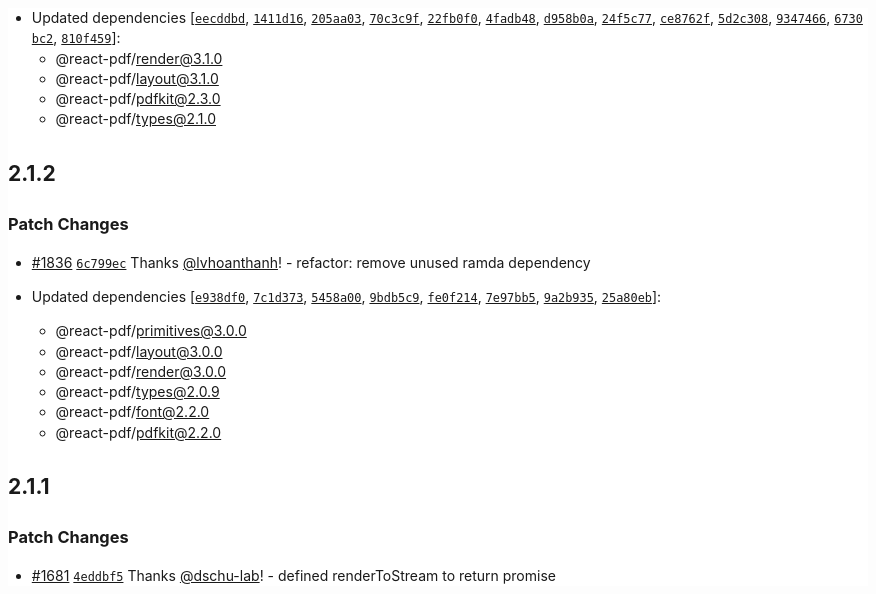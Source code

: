 - Updated dependencies [[`eecddbd`](https://github.com/lvhoanthanh/react-pdf/commit/eecddbda083561273eda21ee9b8d6107ad21800b), [`1411d16`](https://github.com/lvhoanthanh/react-pdf/commit/1411d162e04ca237bad93729695c363fdf4bdbeb), [`205aa03`](https://github.com/lvhoanthanh/react-pdf/commit/205aa0334c67e7436d0a35b95b919ecee189a192), [`70c3c9f`](https://github.com/lvhoanthanh/react-pdf/commit/70c3c9f52517dc2820765e657dd2bff6b47d1ef2), [`22fb0f0`](https://github.com/lvhoanthanh/react-pdf/commit/22fb0f008ac2a2e251657e9cbd97ccedb4ff67db), [`4fadb48`](https://github.com/lvhoanthanh/react-pdf/commit/4fadb48983d7269452f89f80c7e341ece859aaee), [`d958b0a`](https://github.com/lvhoanthanh/react-pdf/commit/d958b0ae06a61c157b2581488a9121a0464222f4), [`24f5c77`](https://github.com/lvhoanthanh/react-pdf/commit/24f5c77706e12dbab45053cb704a2fe7cf60eb53), [`ce8762f`](https://github.com/lvhoanthanh/react-pdf/commit/ce8762f6de5c796e69ec5a225c7f3ff9c619a960), [`5d2c308`](https://github.com/lvhoanthanh/react-pdf/commit/5d2c3088cf438a8abf1038b14a21117fecf59d57), [`9347466`](https://github.com/lvhoanthanh/react-pdf/commit/9347466e8cd33d149678903cf4cf53850a8fc64a), [`6730bc2`](https://github.com/lvhoanthanh/react-pdf/commit/6730bc210712e6fc67b94f89f23a3d86f6a203f9), [`810f459`](https://github.com/lvhoanthanh/react-pdf/commit/810f45904e9abeaff5583ed4ceb6d77e123bbaea)]:
  - @react-pdf/render@3.1.0
  - @react-pdf/layout@3.1.0
  - @react-pdf/pdfkit@2.3.0
  - @react-pdf/types@2.1.0

## 2.1.2

### Patch Changes

- [#1836](https://github.com/lvhoanthanh/react-pdf/pull/1836) [`6c799ec`](https://github.com/lvhoanthanh/react-pdf/commit/6c799ec1bbe17106df6db109df4a62c70e39bd24) Thanks [@lvhoanthanh](https://github.com/lvhoanthanh)! - refactor: remove unused ramda dependency

- Updated dependencies [[`e938df0`](https://github.com/lvhoanthanh/react-pdf/commit/e938df0857642707b10b7f65f17ed22dc394ac1b), [`7c1d373`](https://github.com/lvhoanthanh/react-pdf/commit/7c1d373a06b04369e762069be4b96d4e40371ecc), [`5458a00`](https://github.com/lvhoanthanh/react-pdf/commit/5458a00979d883341c6df094243cae859344d2b9), [`9bdb5c9`](https://github.com/lvhoanthanh/react-pdf/commit/9bdb5c934a822340754cd4c892d399f91f6218de), [`fe0f214`](https://github.com/lvhoanthanh/react-pdf/commit/fe0f214dbbf2f632b852ebfe65f886ecc4dd6953), [`7e97bb5`](https://github.com/lvhoanthanh/react-pdf/commit/7e97bb579aaa847e5a2de650b5b327ac90a465c7), [`9a2b935`](https://github.com/lvhoanthanh/react-pdf/commit/9a2b935cfe173f80425ed87d9f474da271c050d2), [`25a80eb`](https://github.com/lvhoanthanh/react-pdf/commit/25a80ebd5f96ade7101883624010bad51474967c)]:
  - @react-pdf/primitives@3.0.0
  - @react-pdf/layout@3.0.0
  - @react-pdf/render@3.0.0
  - @react-pdf/types@2.0.9
  - @react-pdf/font@2.2.0
  - @react-pdf/pdfkit@2.2.0

## 2.1.1

### Patch Changes

- [#1681](https://github.com/lvhoanthanh/react-pdf/pull/1681) [`4eddbf5`](https://github.com/lvhoanthanh/react-pdf/commit/4eddbf5f21f5d58d4591d77e121faad5159424fc) Thanks [@dschu-lab](https://github.com/dschu-lab)! - defined renderToStream to return promise
